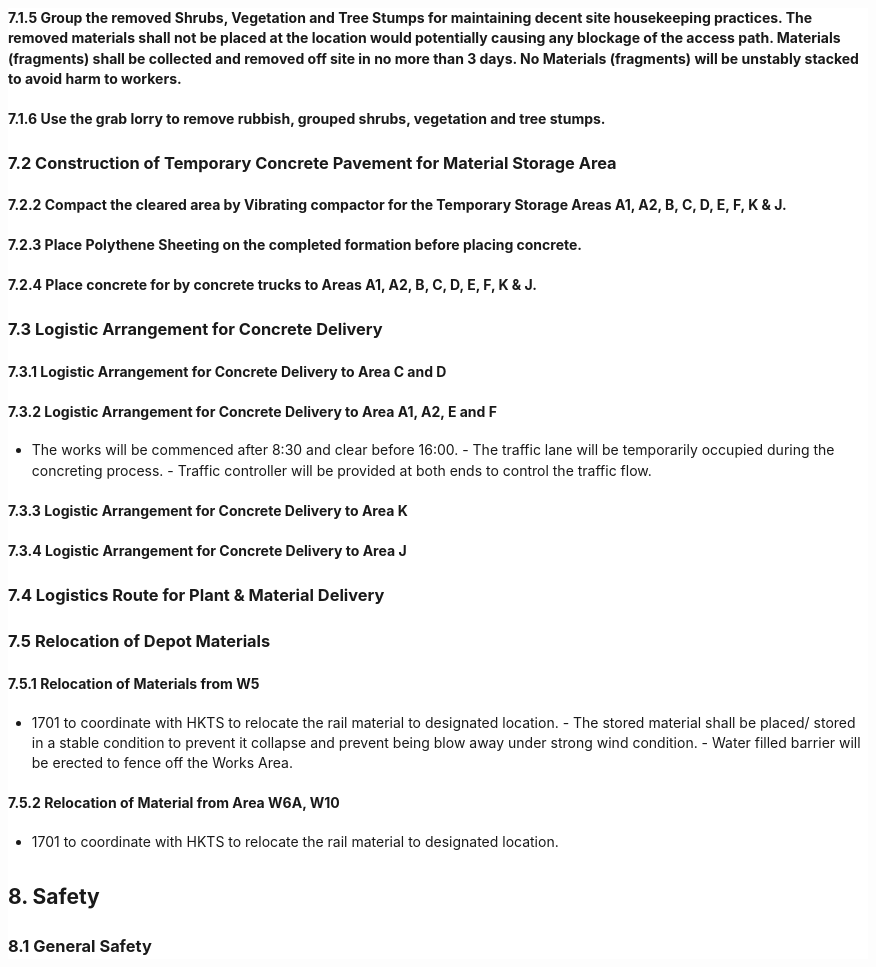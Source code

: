 #### 7.1.5 Group the removed Shrubs, Vegetation and Tree Stumps for maintaining decent site housekeeping practices. The removed materials shall not be placed at the location would potentially causing any blockage of the access path. Materials (fragments) shall be collected and removed off site in no more than 3 days. No Materials (fragments) will be unstably stacked to avoid harm to workers.

#### 7.1.6 Use the grab lorry to remove rubbish, grouped shrubs, vegetation and tree stumps.

### 7.2 Construction of Temporary Concrete Pavement for Material Storage Area
#### 7.2.2 Compact the cleared area by Vibrating compactor for the Temporary Storage Areas A1, A2, B, C, D, E, F, K & J.

#### 7.2.3 Place Polythene Sheeting on the completed formation before placing concrete.

#### 7.2.4 Place concrete for by concrete trucks to Areas A1, A2, B, C, D, E, F, K & J.

### 7.3 Logistic Arrangement for Concrete Delivery
#### 7.3.1 Logistic Arrangement for Concrete Delivery to Area C and D

#### 7.3.2 Logistic Arrangement for Concrete Delivery to Area A1, A2, E and F
- The works will be commenced after 8:30 and clear before 16:00. - The traffic lane will be temporarily occupied during the concreting process. - Traffic controller will be provided at both ends to control the traffic flow.
#### 7.3.3 Logistic Arrangement for Concrete Delivery to Area K

#### 7.3.4 Logistic Arrangement for Concrete Delivery to Area J

### 7.4 Logistics Route for Plant & Material Delivery

### 7.5 Relocation of Depot Materials
#### 7.5.1 Relocation of Materials from W5
- 1701 to coordinate with HKTS to relocate the rail material to designated location. - The stored material shall be placed/ stored in a stable condition to prevent it collapse and prevent being blow away under strong wind condition. - Water filled barrier will be erected to fence off the Works Area.
#### 7.5.2 Relocation of Material from Area W6A, W10
- 1701 to coordinate with HKTS to relocate the rail material to designated location.
## 8. **Safety**
### 8.1 General Safety